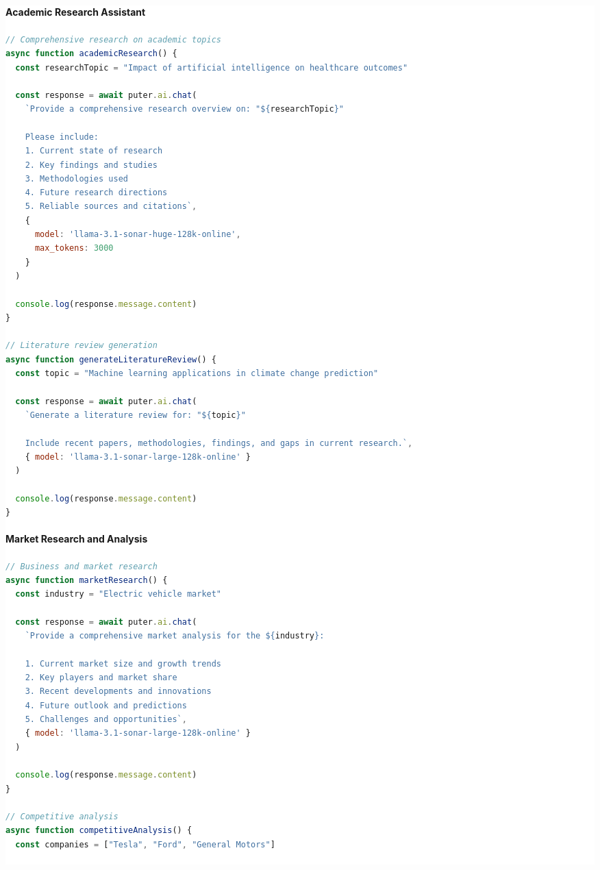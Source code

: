 #### Academic Research Assistant

```javascript
// Comprehensive research on academic topics
async function academicResearch() {
  const researchTopic = "Impact of artificial intelligence on healthcare outcomes"
  
  const response = await puter.ai.chat(
    `Provide a comprehensive research overview on: "${researchTopic}"
    
    Please include:
    1. Current state of research
    2. Key findings and studies
    3. Methodologies used
    4. Future research directions
    5. Reliable sources and citations`,
    { 
      model: 'llama-3.1-sonar-huge-128k-online',
      max_tokens: 3000
    }
  )
  
  console.log(response.message.content)
}

// Literature review generation
async function generateLiteratureReview() {
  const topic = "Machine learning applications in climate change prediction"
  
  const response = await puter.ai.chat(
    `Generate a literature review for: "${topic}"
    
    Include recent papers, methodologies, findings, and gaps in current research.`,
    { model: 'llama-3.1-sonar-large-128k-online' }
  )
  
  console.log(response.message.content)
}
```

#### Market Research and Analysis

```javascript
// Business and market research
async function marketResearch() {
  const industry = "Electric vehicle market"
  
  const response = await puter.ai.chat(
    `Provide a comprehensive market analysis for the ${industry}:
    
    1. Current market size and growth trends
    2. Key players and market share
    3. Recent developments and innovations
    4. Future outlook and predictions
    5. Challenges and opportunities`,
    { model: 'llama-3.1-sonar-large-128k-online' }
  )
  
  console.log(response.message.content)
}

// Competitive analysis
async function competitiveAnalysis() {
  const companies = ["Tesla", "Ford", "General Motors"]
  
```